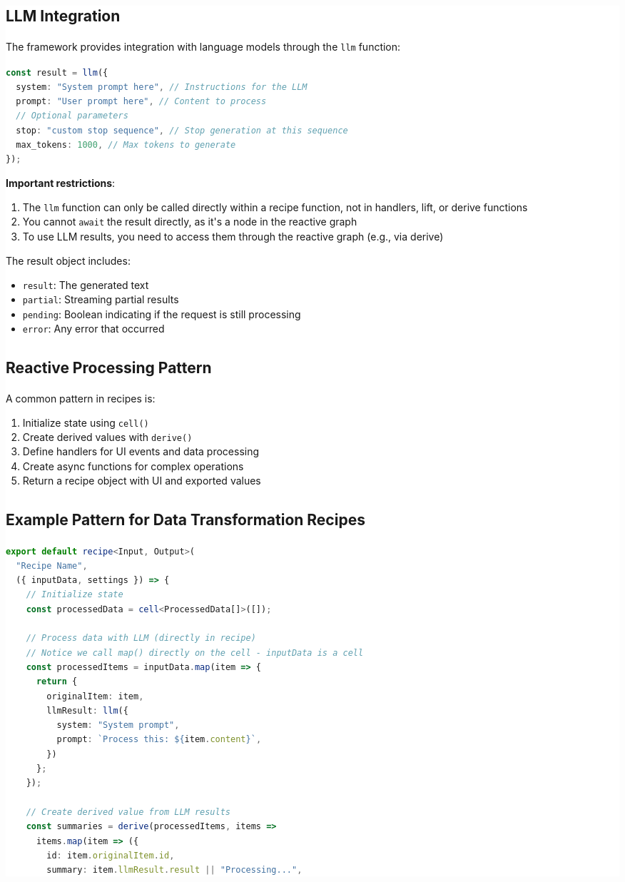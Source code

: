 ## LLM Integration

The framework provides integration with language models through the `llm`
function:

```typescript
const result = llm({
  system: "System prompt here", // Instructions for the LLM
  prompt: "User prompt here", // Content to process
  // Optional parameters
  stop: "custom stop sequence", // Stop generation at this sequence
  max_tokens: 1000, // Max tokens to generate
});
```

**Important restrictions**:

1. The `llm` function can only be called directly within a recipe function, not
   in handlers, lift, or derive functions
2. You cannot `await` the result directly, as it's a node in the reactive graph
3. To use LLM results, you need to access them through the reactive graph (e.g.,
   via derive)

The result object includes:

- `result`: The generated text
- `partial`: Streaming partial results
- `pending`: Boolean indicating if the request is still processing
- `error`: Any error that occurred

## Reactive Processing Pattern

A common pattern in recipes is:

1. Initialize state using `cell()`
2. Create derived values with `derive()`
3. Define handlers for UI events and data processing
4. Create async functions for complex operations
5. Return a recipe object with UI and exported values

## Example Pattern for Data Transformation Recipes

```typescript
export default recipe<Input, Output>(
  "Recipe Name",
  ({ inputData, settings }) => {
    // Initialize state
    const processedData = cell<ProcessedData[]>([]);

    // Process data with LLM (directly in recipe)
    // Notice we call map() directly on the cell - inputData is a cell
    const processedItems = inputData.map(item => {
      return {
        originalItem: item,
        llmResult: llm({
          system: "System prompt",
          prompt: `Process this: ${item.content}`,
        })
      };
    });

    // Create derived value from LLM results
    const summaries = derive(processedItems, items =>
      items.map(item => ({
        id: item.originalItem.id,
        summary: item.llmResult.result || "Processing...",
```